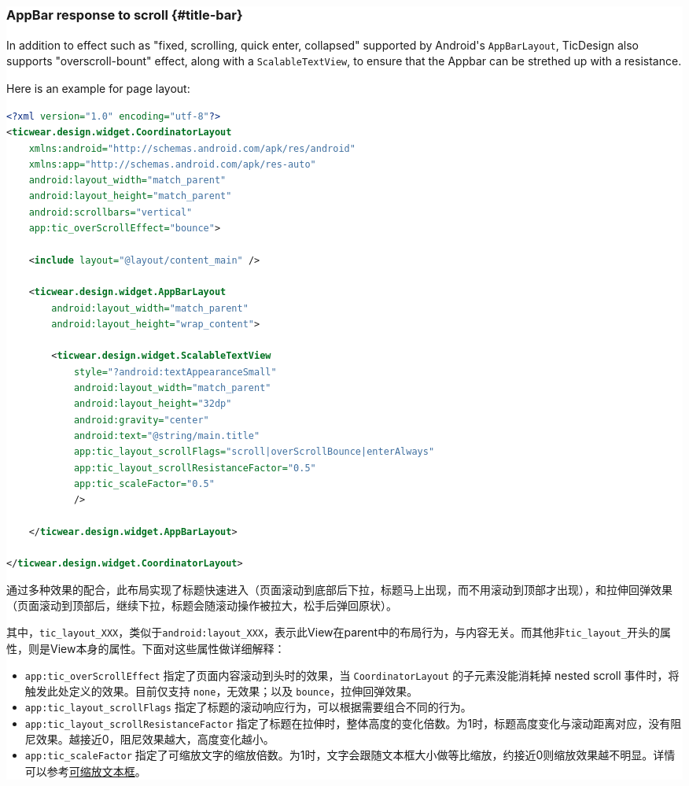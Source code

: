 ### <a name="title-bar"></a>AppBar response to scroll {#title-bar}

In addition to effect such as "fixed, scrolling, quick enter, collapsed" supported by Android's `AppBarLayout`, TicDesign also supports "overscroll-bount" effect, along with a `ScalableTextView`, to ensure that the Appbar can be strethed up with a resistance.

Here is an example for page layout:

``` xml
<?xml version="1.0" encoding="utf-8"?>
<ticwear.design.widget.CoordinatorLayout
    xmlns:android="http://schemas.android.com/apk/res/android"
    xmlns:app="http://schemas.android.com/apk/res-auto"
    android:layout_width="match_parent"
    android:layout_height="match_parent"
    android:scrollbars="vertical"
    app:tic_overScrollEffect="bounce">

    <include layout="@layout/content_main" />

    <ticwear.design.widget.AppBarLayout
        android:layout_width="match_parent"
        android:layout_height="wrap_content">

        <ticwear.design.widget.ScalableTextView
            style="?android:textAppearanceSmall"
            android:layout_width="match_parent"
            android:layout_height="32dp"
            android:gravity="center"
            android:text="@string/main.title"
            app:tic_layout_scrollFlags="scroll|overScrollBounce|enterAlways"
            app:tic_layout_scrollResistanceFactor="0.5"
            app:tic_scaleFactor="0.5"
            />

    </ticwear.design.widget.AppBarLayout>

</ticwear.design.widget.CoordinatorLayout>
```

通过多种效果的配合，此布局实现了标题快速进入（页面滚动到底部后下拉，标题马上出现，而不用滚动到顶部才出现），和拉伸回弹效果（页面滚动到顶部后，继续下拉，标题会随滚动操作被拉大，松手后弹回原状）。

其中，`tic_layout_XXX`，类似于`android:layout_XXX`，表示此View在parent中的布局行为，与内容无关。而其他非`tic_layout_`开头的属性，则是View本身的属性。下面对这些属性做详细解释：

* `app:tic_overScrollEffect` 指定了页面内容滚动到头时的效果，当 `CoordinatorLayout` 的子元素没能消耗掉 nested scroll 事件时，将触发此处定义的效果。目前仅支持 `none`，无效果；以及 `bounce`，拉伸回弹效果。
* `app:tic_layout_scrollFlags` 指定了标题的滚动响应行为，可以根据需要组合不同的行为。
* `app:tic_layout_scrollResistanceFactor` 指定了标题在拉伸时，整体高度的变化倍数。为1时，标题高度变化与滚动距离对应，没有阻尼效果。越接近0，阻尼效果越大，高度变化越小。
* `app:tic_scaleFactor` 指定了可缩放文字的缩放倍数。为1时，文字会跟随文本框大小做等比缩放，约接近0则缩放效果越不明显。详情可以参考[可缩放文本框](#scale-textview)。
